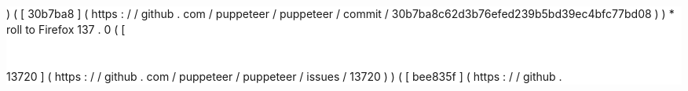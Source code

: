 )
(
[
30b7ba8
]
(
https
:
/
/
github
.
com
/
puppeteer
/
puppeteer
/
commit
/
30b7ba8c62d3b76efed239b5bd39ec4bfc77bd08
)
)
*
roll
to
Firefox
137
.
0
(
[
#
13720
]
(
https
:
/
/
github
.
com
/
puppeteer
/
puppeteer
/
issues
/
13720
)
)
(
[
bee835f
]
(
https
:
/
/
github
.